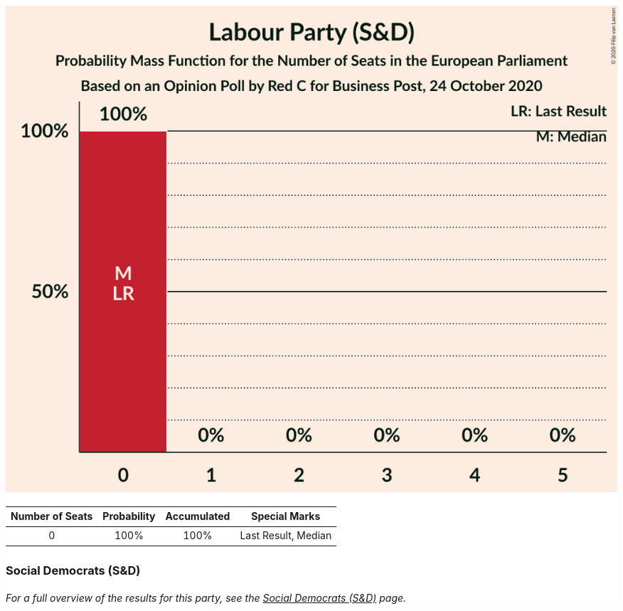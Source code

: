 ![Graph with seats probability mass function not yet produced](2020-10-24-RedC-seats-pmf-labourpartysd.png "Seats Probability Mass Function")

| Number of Seats | Probability | Accumulated | Special Marks |
|:---------------:|:-----------:|:-----------:|:-------------:|
| 0 | 100% | 100% | Last Result, Median |

### Social Democrats (S&D)

*For a full overview of the results for this party, see the [Social Democrats (S&D)](party-socialdemocratssd.html) page.*
